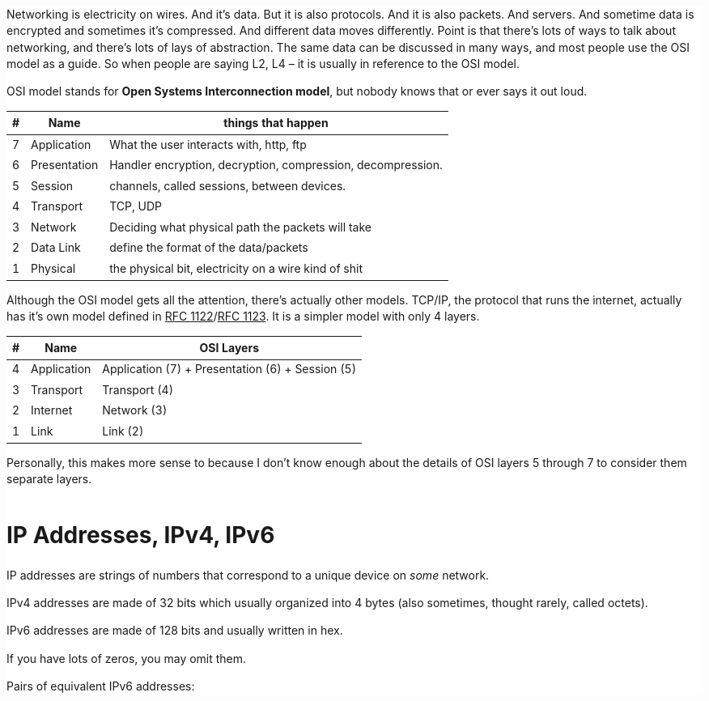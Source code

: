Networking is electricity on wires. And it’s data. But it is also protocols. And it is also packets. And servers. And sometime data is encrypted and sometimes it’s compressed. And different data moves differently. Point is that there’s lots of ways to talk about networking, and there’s lots of lays of abstraction. The same data can be discussed in many ways, and most people use the OSI model as a guide. So when people are saying L2, L4 – it is usually in reference to the OSI model.

OSI model stands for **Open Systems Interconnection model**, but nobody knows that or ever says it out loud.

| # | Name | things that happen |
| --- | --- | --- |
| 7 | Application | What the user interacts with, http, ftp |
| 6 | Presentation | Handler encryption, decryption, compression, decompression. |
| 5 | Session | channels, called sessions, between devices. |
| 4 | Transport | TCP, UDP |
| 3 | Network | Deciding what physical path the packets will take |
| 2 | Data Link | define the format of the data/packets |
| 1 | Physical | the physical bit, electricity on a wire kind of shit |

Although the OSI model gets all the attention, there’s actually other models. TCP/IP, the protocol that runs the internet, actually has it’s own model defined in [RFC 1122](https://datatracker.ietf.org/doc/html/rfc1122)/[RFC 1123](https://datatracker.ietf.org/doc/html/rfc1123). It is a simpler model with only 4 layers.

| # | Name | OSI Layers |
| --- | --- | --- |
| 4 | Application | Application (7) + Presentation (6) + Session (5) |
| 3 | Transport | Transport (4) |
| 2 | Internet | Network (3) |
| 1 | Link | Link (2) |

Personally, this makes more sense to because I don’t know enough about the details of OSI layers 5 through 7 to consider them separate layers.

# IP Addresses, IPv4, IPv6

IP addresses are strings of numbers that correspond to a unique device on *some* network.

IPv4 addresses are made of 32 bits which usually organized into 4 bytes (also sometimes, thought rarely, called octets).

IPv6 addresses are made of 128 bits and usually written in hex.

If you have lots of zeros, you may omit them.

Pairs of equivalent IPv6 addresses:
